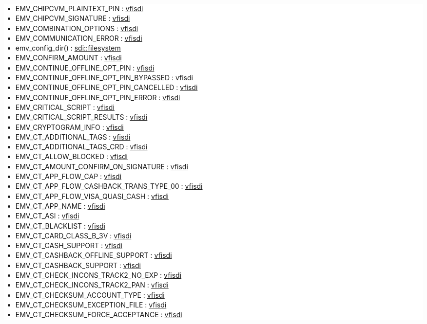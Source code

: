 - EMV_CHIPCVM_PLAINTEXT_PIN : <a href="namespacevfisdi.md#a7d2b0b7c4e75c35df6b967fc3ce6d19fa500890bf79106c3613d3ec01cfa5d836">vfisdi</a>
- EMV_CHIPCVM_SIGNATURE : <a href="namespacevfisdi.md#a7d2b0b7c4e75c35df6b967fc3ce6d19fa8d2f417f772d9343aad0f9e866c4c813">vfisdi</a>
- EMV_COMBINATION_OPTIONS : <a href="namespacevfisdi.md#ac9842112c341daedac40f79bbfdd65a4a6d32de9e44982855f45e6626589c80a0">vfisdi</a>
- EMV_COMMUNICATION_ERROR : <a href="namespacevfisdi.md#ac9842112c341daedac40f79bbfdd65a4a2980229893807beba298a3598053cbd0">vfisdi</a>
- emv_config_dir() : <a href="namespacesdi_1_1filesystem.md#a65ac0c4801674fbc1832569c7f34457d">sdi::filesystem</a>
- EMV_CONFIRM_AMOUNT : <a href="namespacevfisdi.md#ac9842112c341daedac40f79bbfdd65a4af9ded06879637b6ffcb5bf2fbde2361a">vfisdi</a>
- EMV_CONTINUE_OFFLINE_OPT_PIN : <a href="namespacevfisdi.md#af411c5c7608d9fc986fa0431e6638fc0aec94118591524ecf69981e8987742763">vfisdi</a>
- EMV_CONTINUE_OFFLINE_OPT_PIN_BYPASSED : <a href="namespacevfisdi.md#af411c5c7608d9fc986fa0431e6638fc0a5eb3d0511e1f13d61335e8d9c2842685">vfisdi</a>
- EMV_CONTINUE_OFFLINE_OPT_PIN_CANCELLED : <a href="namespacevfisdi.md#af411c5c7608d9fc986fa0431e6638fc0a59139416333de8dd8fa7e9053c47c78f">vfisdi</a>
- EMV_CONTINUE_OFFLINE_OPT_PIN_ERROR : <a href="namespacevfisdi.md#af411c5c7608d9fc986fa0431e6638fc0a64f9bf10e17c08a60202097f510aa856">vfisdi</a>
- EMV_CRITICAL_SCRIPT : <a href="namespacevfisdi.md#ac9842112c341daedac40f79bbfdd65a4ac63a99ac9edb2d6480c0ec624f024108">vfisdi</a>
- EMV_CRITICAL_SCRIPT_RESULTS : <a href="namespacevfisdi.md#ac9842112c341daedac40f79bbfdd65a4a47360404f8727def43066e87a2a0394d">vfisdi</a>
- EMV_CRYPTOGRAM_INFO : <a href="namespacevfisdi.md#ac9842112c341daedac40f79bbfdd65a4a5b427816dbb9e1ba1c40c9cd91973453">vfisdi</a>
- EMV_CT_ADDITIONAL_TAGS : <a href="namespacevfisdi.md#ac9842112c341daedac40f79bbfdd65a4ab4b95dd264ba6b3686b2403eb3646a6f">vfisdi</a>
- EMV_CT_ADDITIONAL_TAGS_CRD : <a href="namespacevfisdi.md#ac9842112c341daedac40f79bbfdd65a4a863f48e2e12db4cf79411e12ac48a849">vfisdi</a>
- EMV_CT_ALLOW_BLOCKED : <a href="namespacevfisdi.md#a97404ed81bf6af62c4f31faf474b6f2ea7436929a7506ca738fc9f304263e7bdd">vfisdi</a>
- EMV_CT_AMOUNT_CONFIRM_ON_SIGNATURE : <a href="namespacevfisdi.md#a0410f3919a081084ec7990094952a466a39a465cc02401135b4ecc472aa57d3e9">vfisdi</a>
- EMV_CT_APP_FLOW_CAP : <a href="namespacevfisdi.md#ac9842112c341daedac40f79bbfdd65a4a57a839d4bc0247504c9f273b76e0bbf2">vfisdi</a>
- EMV_CT_APP_FLOW_CASHBACK_TRANS_TYPE_00 : <a href="namespacevfisdi.md#a0410f3919a081084ec7990094952a466a71ceeeb3835601c3b8c3722878314b9a">vfisdi</a>
- EMV_CT_APP_FLOW_VISA_QUASI_CASH : <a href="namespacevfisdi.md#a0410f3919a081084ec7990094952a466acd513668dd01406b95044183161cec02">vfisdi</a>
- EMV_CT_APP_NAME : <a href="namespacevfisdi.md#ac9842112c341daedac40f79bbfdd65a4a065142b54b71704fc4885303485be1d3">vfisdi</a>
- EMV_CT_ASI : <a href="namespacevfisdi.md#ac9842112c341daedac40f79bbfdd65a4aadd9755cbffbab5d8f820543cf46130a">vfisdi</a>
- EMV_CT_BLACKLIST : <a href="namespacevfisdi.md#a0410f3919a081084ec7990094952a466a6400ace0df09f88efd28a6461805b6e4">vfisdi</a>
- EMV_CT_CARD_CLASS_B_3V : <a href="namespacevfisdi.md#a7511f712094c1bc6defd81a587c42421ac4187bf313861f63194c9fa312f38f33">vfisdi</a>
- EMV_CT_CASH_SUPPORT : <a href="namespacevfisdi.md#a0410f3919a081084ec7990094952a466a08901eec10fc95aa4cc7d8a7f5672ed5">vfisdi</a>
- EMV_CT_CASHBACK_OFFLINE_SUPPORT : <a href="namespacevfisdi.md#a0410f3919a081084ec7990094952a466a8f37f10608869c23ee25fc05d9684d0e">vfisdi</a>
- EMV_CT_CASHBACK_SUPPORT : <a href="namespacevfisdi.md#a0410f3919a081084ec7990094952a466a72a7b77194b471d0a32c4d7bb56cbd72">vfisdi</a>
- EMV_CT_CHECK_INCONS_TRACK2_NO_EXP : <a href="namespacevfisdi.md#a0410f3919a081084ec7990094952a466a360fe04c0568dd2ebd511d11d4645b25">vfisdi</a>
- EMV_CT_CHECK_INCONS_TRACK2_PAN : <a href="namespacevfisdi.md#a0410f3919a081084ec7990094952a466aa33af9a4bc8d4c7c3168a40eed4acec0">vfisdi</a>
- EMV_CT_CHECKSUM_ACCOUNT_TYPE : <a href="namespacevfisdi.md#a96fc75da8a06e6e7e0d476eb3490cf54a01a2a721843c59337bf5b663172d54d1">vfisdi</a>
- EMV_CT_CHECKSUM_EXCEPTION_FILE : <a href="namespacevfisdi.md#a96fc75da8a06e6e7e0d476eb3490cf54ab8c21c4ac8972b47c711ad1a2c84d1af">vfisdi</a>
- EMV_CT_CHECKSUM_FORCE_ACCEPTANCE : <a href="namespacevfisdi.md#a96fc75da8a06e6e7e0d476eb3490cf54a301702e7087bb4bf95bcea165954f5d2">vfisdi</a>